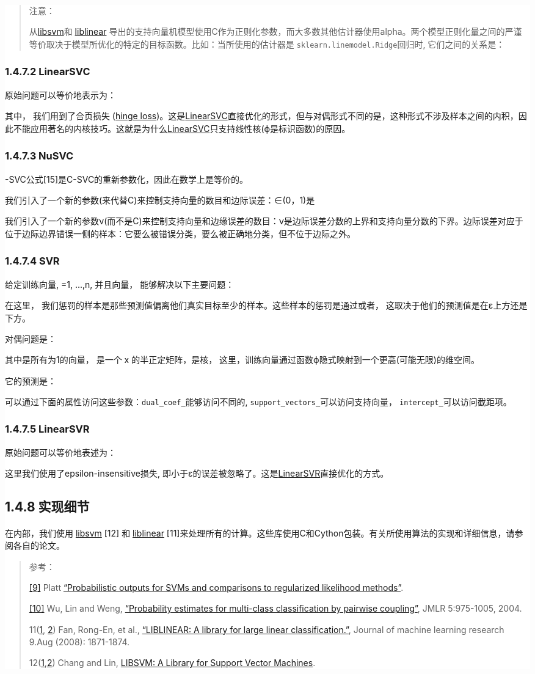 > 注意：
>
> 从[libsvm](https://www.csie.ntu.edu.tw/~cjlin/libsvm/)和 [liblinear](https://www.csie.ntu.edu.tw/~cjlin/liblinear/) 导出的支持向量机模型使用C作为正则化参数，而大多数其他估计器使用alpha。两个模型正则化量之间的严谨等价取决于模型所优化的特定的目标函数。比如：当所使用的估计器是 `sklearn.linemodel.Ridge`回归时, 它们之间的关系是：

### 1.4.7.2 LinearSVC

原始问题可以等价地表示为：

其中， 我们用到了合页损失 ([hinge loss](https://en.wikipedia.org/wiki/Hinge_loss))。这是[LinearSVC](https://scikit-learn.org.cn/view/776.html)直接优化的形式，但与对偶形式不同的是，这种形式不涉及样本之间的内积，因此不能应用著名的内核技巧。这就是为什么[LinearSVC](https://scikit-learn.org.cn/view/776.html)只支持线性核(ϕ是标识函数)的原因。

### 1.4.7.3 NuSVC

\-SVC公式\[15\]是C-SVC的重新参数化，因此在数学上是等价的。

我们引入了一个新的参数(来代替C)来控制支持向量的数目和边际误差：∈(0，1)是

我们引入了一个新的参数ν(而不是C)来控制支持向量和边缘误差的数目：ν是边际误差分数的上界和支持向量分数的下界。边际误差对应于位于边际边界错误一侧的样本：它要么被错误分类，要么被正确地分类，但不位于边际之外。

### 1.4.7.4 SVR

给定训练向量, \=1, ...,n, 并且向量， 能够解决以下主要问题：

在这里， 我们惩罚的样本是那些预测值偏离他们真实目标至少的样本。这些样本的惩罚是通过或者， 这取决于他们的预测值是在ε上方还是下方。

对偶问题是：

其中是所有为1的向量， 是一个 x 的半正定矩阵，是核， 这里，训练向量通过函数ϕ隐式映射到一个更高(可能无限)的维空间。

它的预测是：

可以通过下面的属性访问这些参数：`dual_coef_`能够访问不同的, `support_vectors_`可以访问支持向量， `intercept_`可以访问截距项。

### 1.4.7.5 LinearSVR

原始问题可以等价地表述为：

这里我们使用了epsilon-insensitive损失, 即小于ε的误差被忽略了。这是[LinearSVR](https://scikit-learn.org.cn/view/777.html)直接优化的方式。

## 1.4.8 实现细节

在内部，我们使用 [libsvm](https://www.csie.ntu.edu.tw/~cjlin/libsvm/) \[12\] 和 [liblinear](https://www.csie.ntu.edu.tw/~cjlin/liblinear/) \[11\]来处理所有的计算。这些库使用C和Cython包装。有关所使用算法的实现和详细信息，请参阅各自的论文。

> 参考：
>
> [\[9\]](https://scikit-learn.org/stable/modules/svm.html#id2) Platt [“Probabilistic outputs for SVMs and comparisons to regularized likelihood methods”](https://www.cs.colorado.edu/~mozer/Teaching/syllabi/6622/papers/Platt1999.pdf).
>
> [\[10\]](https://scikit-learn.org/stable/modules/svm.html#id3) Wu, Lin and Weng, [“Probability estimates for multi-class classification by pairwise coupling”](https://www.csie.ntu.edu.tw/~cjlin/papers/svmprob/svmprob.pdf), JMLR 5:975-1005, 2004.
>
> 11([1](https://scikit-learn.org/stable/modules/svm.html#id4), [2](https://scikit-learn.org/stable/modules/svm.html#id10)) Fan, Rong-En, et al., [“LIBLINEAR: A library for large linear classification.”](https://www.csie.ntu.edu.tw/~cjlin/papers/liblinear.pdf), Journal of machine learning research 9.Aug (2008): 1871-1874.
>
> 12([1](https://scikit-learn.org/stable/modules/svm.html#id5),[2](https://scikit-learn.org/stable/modules/svm.html#id9)) Chang and Lin, [LIBSVM: A Library for Support Vector Machines](https://www.csie.ntu.edu.tw/~cjlin/papers/libsvm.pdf).
>